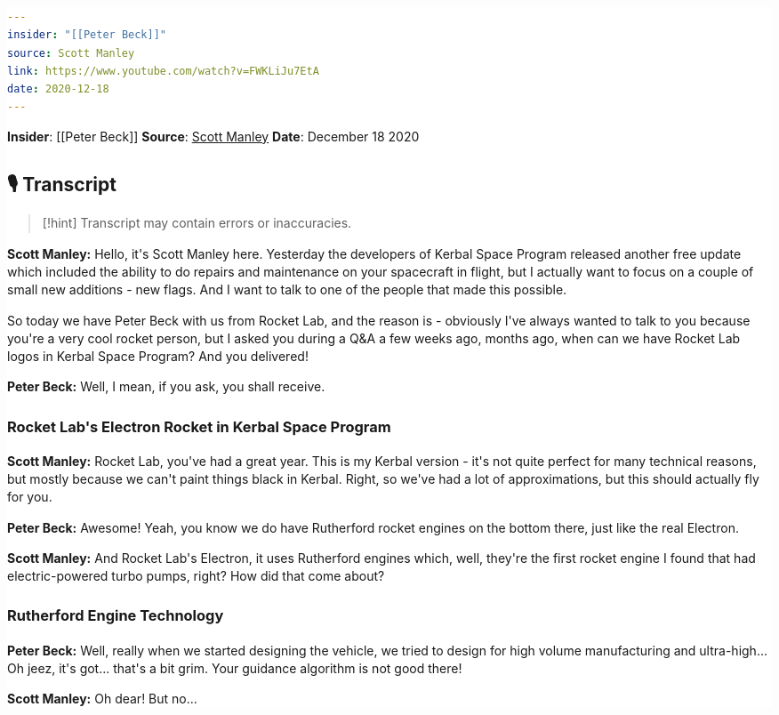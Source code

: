 ```yaml
---
insider: "[[Peter Beck]]"
source: Scott Manley
link: https://www.youtube.com/watch?v=FWKLiJu7EtA
date: 2020-12-18
---
```


**Insider**: [[Peter Beck]]
**Source**: [Scott Manley](https://www.youtube.com/watch?v=FWKLiJu7EtA)
**Date**: December 18 2020

<div class="responsive-video">
<iframe src="https://www.youtube.com/embed/FWKLiJu7EtA" title="Rocket Lab CEO Peter Beck &amp; Kerbal Space Program" frameborder="0" allow="accelerometer; autoplay; clipboard-write; encrypted-media; gyroscope; picture-in-picture; web-share" referrerpolicy="strict-origin-when-cross-origin" allowfullscreen></iframe>
</div>

## 🎙️ Transcript

>[!hint] Transcript may contain errors or inaccuracies.

**Scott Manley:** Hello, it's Scott Manley here. Yesterday the developers of Kerbal Space Program released another free update which included the ability to do repairs and maintenance on your spacecraft in flight, but I actually want to focus on a couple of small new additions - new flags. And I want to talk to one of the people that made this possible.

So today we have Peter Beck with us from Rocket Lab, and the reason is - obviously I've always wanted to talk to you because you're a very cool rocket person, but I asked you during a Q&A a few weeks ago, months ago, when can we have Rocket Lab logos in Kerbal Space Program? And you delivered!

**Peter Beck:** Well, I mean, if you ask, you shall receive.

### Rocket Lab's Electron Rocket in Kerbal Space Program

**Scott Manley:** Rocket Lab, you've had a great year. This is my Kerbal version - it's not quite perfect for many technical reasons, but mostly because we can't paint things black in Kerbal. Right, so we've had a lot of approximations, but this should actually fly for you.

**Peter Beck:** Awesome! Yeah, you know we do have Rutherford rocket engines on the bottom there, just like the real Electron.

**Scott Manley:** And Rocket Lab's Electron, it uses Rutherford engines which, well, they're the first rocket engine I found that had electric-powered turbo pumps, right? How did that come about?

### Rutherford Engine Technology

**Peter Beck:** Well, really when we started designing the vehicle, we tried to design for high volume manufacturing and ultra-high... Oh jeez, it's got... that's a bit grim. Your guidance algorithm is not good there!

**Scott Manley:** Oh dear! But no...
